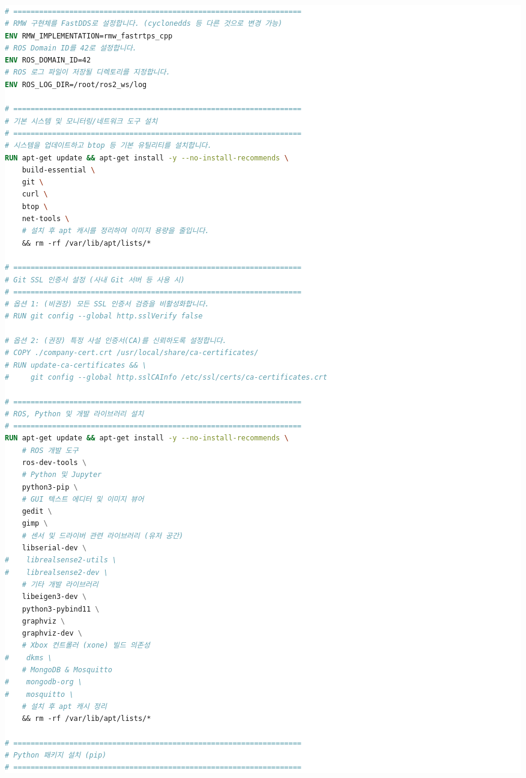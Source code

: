 ```dockerfile
# ===================================================================
# RMW 구현체를 FastDDS로 설정합니다. (cyclonedds 등 다른 것으로 변경 가능)
ENV RMW_IMPLEMENTATION=rmw_fastrtps_cpp
# ROS Domain ID를 42로 설정합니다.
ENV ROS_DOMAIN_ID=42
# ROS 로그 파일이 저장될 디렉토리를 지정합니다.
ENV ROS_LOG_DIR=/root/ros2_ws/log

# ===================================================================
# 기본 시스템 및 모니터링/네트워크 도구 설치
# ===================================================================
# 시스템을 업데이트하고 btop 등 기본 유틸리티를 설치합니다.
RUN apt-get update && apt-get install -y --no-install-recommends \
    build-essential \
    git \
    curl \
    btop \
    net-tools \
    # 설치 후 apt 캐시를 정리하여 이미지 용량을 줄입니다.
    && rm -rf /var/lib/apt/lists/*

# ===================================================================
# Git SSL 인증서 설정 (사내 Git 서버 등 사용 시)
# ===================================================================
# 옵션 1: (비권장) 모든 SSL 인증서 검증을 비활성화합니다.
# RUN git config --global http.sslVerify false

# 옵션 2: (권장) 특정 사설 인증서(CA)를 신뢰하도록 설정합니다.
# COPY ./company-cert.crt /usr/local/share/ca-certificates/
# RUN update-ca-certificates && \
#     git config --global http.sslCAInfo /etc/ssl/certs/ca-certificates.crt

# ===================================================================
# ROS, Python 및 개발 라이브러리 설치
# ===================================================================
RUN apt-get update && apt-get install -y --no-install-recommends \
    # ROS 개발 도구
    ros-dev-tools \
    # Python 및 Jupyter
    python3-pip \
    # GUI 텍스트 에디터 및 이미지 뷰어
    gedit \
    gimp \
    # 센서 및 드라이버 관련 라이브러리 (유저 공간)
    libserial-dev \
#    librealsense2-utils \
#    librealsense2-dev \
    # 기타 개발 라이브러리
    libeigen3-dev \
    python3-pybind11 \
    graphviz \
    graphviz-dev \
    # Xbox 컨트롤러 (xone) 빌드 의존성
#    dkms \
    # MongoDB & Mosquitto
#    mongodb-org \
#    mosquitto \
    # 설치 후 apt 캐시 정리
    && rm -rf /var/lib/apt/lists/*

# ===================================================================
# Python 패키지 설치 (pip)
# ===================================================================
```